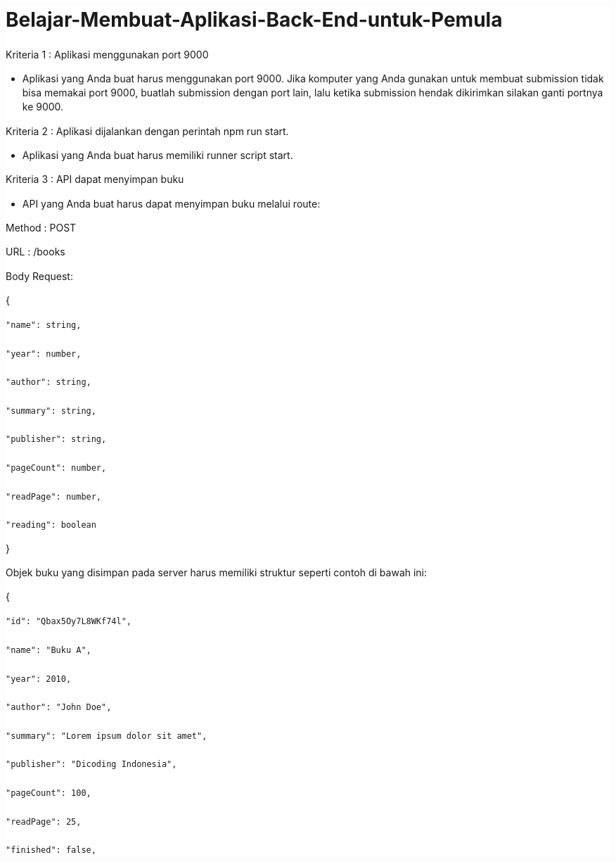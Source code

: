 # Belajar-Membuat-Aplikasi-Back-End-untuk-Pemula

Kriteria 1 : Aplikasi menggunakan port 9000

- Aplikasi yang Anda buat harus menggunakan port 9000. Jika komputer yang Anda gunakan untuk membuat submission tidak bisa memakai port 9000,  buatlah submission dengan port lain, lalu ketika submission hendak dikirimkan silakan ganti portnya ke 9000.

Kriteria 2 : Aplikasi dijalankan dengan perintah npm run start.

- Aplikasi yang Anda buat harus memiliki runner script start.

Kriteria 3 : API dapat menyimpan buku

- API yang Anda buat harus dapat menyimpan buku melalui route:

Method : POST

URL : /books

Body Request:

{

    "name": string,
    
    "year": number,
    
    "author": string,
    
    "summary": string,
    
    "publisher": string,
    
    "pageCount": number,
    
    "readPage": number,
    
    "reading": boolean  
}

Objek buku yang disimpan pada server harus memiliki struktur seperti contoh di bawah ini:

{

    "id": "Qbax5Oy7L8WKf74l",
    
    "name": "Buku A",
    
    "year": 2010,
    
    "author": "John Doe",
    
    "summary": "Lorem ipsum dolor sit amet",

    "publisher": "Dicoding Indonesia",
    
    "pageCount": 100,
    
    "readPage": 25,
    
    "finished": false,
    